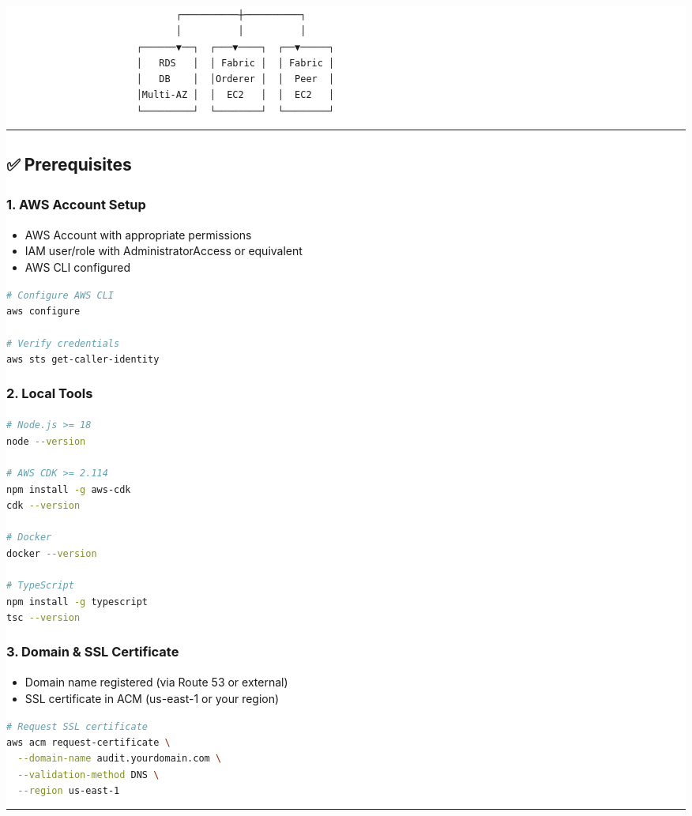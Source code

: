 ```
                              ┌──────────┼──────────┐
                              │          │          │
                       ┌──────▼──┐  ┌───▼────┐  ┌──▼─────┐
                       │   RDS   │  │ Fabric │  │ Fabric │
                       │   DB    │  │Orderer │  │  Peer  │
                       │Multi-AZ │  │  EC2   │  │  EC2   │
                       └─────────┘  └────────┘  └────────┘
```

---

## ✅ Prerequisites

### 1. AWS Account Setup

- AWS Account with appropriate permissions
- IAM user/role with AdministratorAccess or equivalent
- AWS CLI configured

```bash
# Configure AWS CLI
aws configure

# Verify credentials
aws sts get-caller-identity
```

### 2. Local Tools

```bash
# Node.js >= 18
node --version

# AWS CDK >= 2.114
npm install -g aws-cdk
cdk --version

# Docker
docker --version

# TypeScript
npm install -g typescript
tsc --version
```

### 3. Domain & SSL Certificate

- Domain name registered (via Route 53 or external)
- SSL certificate in ACM (us-east-1 or your region)

```bash
# Request SSL certificate
aws acm request-certificate \
  --domain-name audit.yourdomain.com \
  --validation-method DNS \
  --region us-east-1
```

---